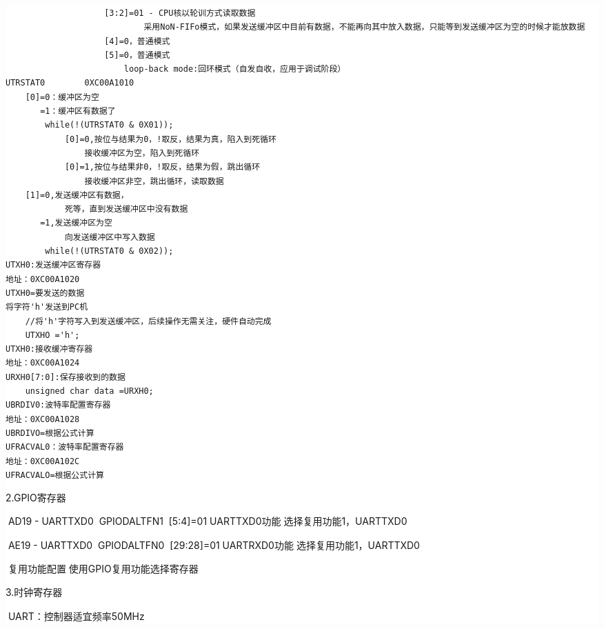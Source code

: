 ```
					[3:2]=01 - CPU核以轮训方式读取数据
							采用NoN-FIFo模式，如果发送缓冲区中目前有数据，不能再向其中放入数据，只能等到发送缓冲区为空的时候才能放数据
					[4]=0，普通模式
					[5]=0，普通模式
						loop-back mode:回环模式（自发自收，应用于调试阶段）
UTRSTAT0		0XC00A1010
	[0]=0：缓冲区为空
	   =1：缓冲区有数据了
		while(!(UTRSTAT0 & 0X01));
			[0]=0,按位与结果为0，!取反，结果为真，陷入到死循环
				接收缓冲区为空，陷入到死循环
			[0]=1,按位与结果非0，!取反，结果为假，跳出循环
				接收缓冲区非空，跳出循环，读取数据
	[1]=0,发送缓冲区有数据，
       		死等，直到发送缓冲区中没有数据
	   =1,发送缓冲区为空
			向发送缓冲区中写入数据
		while(!(UTRSTAT0 & 0X02));
UTXH0:发送缓冲区寄存器
地址：0XC00A1020
UTXH0=要发送的数据
将字符'h'发送到PC机
	//将'h'字符写入到发送缓冲区，后续操作无需关注，硬件自动完成
	UTXHO ='h';
UTXH0:接收缓冲寄存器
地址：0XC00A1024
URXH0[7:0]:保存接收到的数据
	unsigned char data =URXH0;
UBRDIV0:波特率配置寄存器
地址：0XC00A1028
UBRDIVO=根据公式计算
UFRACVAL0：波特率配置寄存器
地址：0XC00A102C
UFRACVALO=根据公式计算
```

2.GPIO寄存器

​	AD19 - UARTTXD0
​		GPIODALTFN1
​		[5:4]=01 UARTTXD0功能
​		选择复用功能1，UARTTXD0

​	AE19 - UARTTXD0
​		GPIODALTFN0
​		[29:28]=01 UARTRXD0功能
​		选择复用功能1，UARTTXD0

​	复用功能配置 使用GPIO复用功能选择寄存器

3.时钟寄存器

​	UART：控制器适宜频率50MHz
